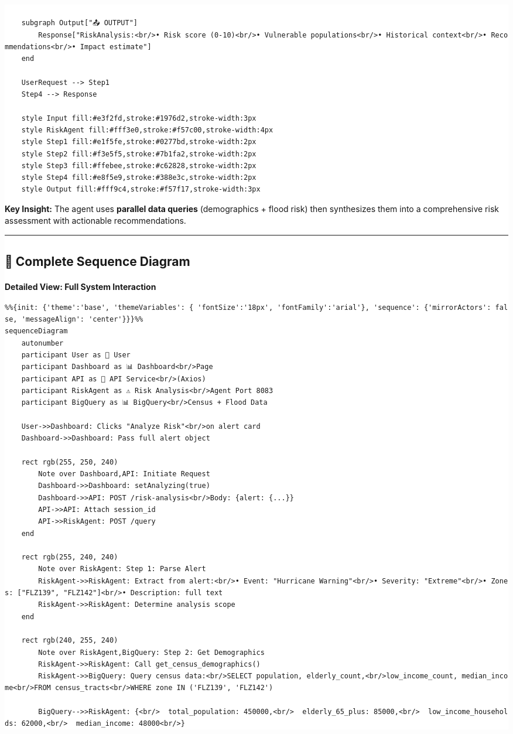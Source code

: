 ```mermaid
    
    subgraph Output["📤 OUTPUT"]
        Response["RiskAnalysis:<br/>• Risk score (0-10)<br/>• Vulnerable populations<br/>• Historical context<br/>• Recommendations<br/>• Impact estimate"]
    end
    
    UserRequest --> Step1
    Step4 --> Response
    
    style Input fill:#e3f2fd,stroke:#1976d2,stroke-width:3px
    style RiskAgent fill:#fff3e0,stroke:#f57c00,stroke-width:4px
    style Step1 fill:#e1f5fe,stroke:#0277bd,stroke-width:2px
    style Step2 fill:#f3e5f5,stroke:#7b1fa2,stroke-width:2px
    style Step3 fill:#ffebee,stroke:#c62828,stroke-width:2px
    style Step4 fill:#e8f5e9,stroke:#388e3c,stroke-width:2px
    style Output fill:#fff9c4,stroke:#f57f17,stroke-width:3px
```

**Key Insight:** The agent uses **parallel data queries** (demographics + flood risk) then synthesizes them into a comprehensive risk assessment with actionable recommendations.

---

## 🔄 Complete Sequence Diagram

**Detailed View: Full System Interaction**

```mermaid
%%{init: {'theme':'base', 'themeVariables': { 'fontSize':'18px', 'fontFamily':'arial'}, 'sequence': {'mirrorActors': false, 'messageAlign': 'center'}}}%%
sequenceDiagram
    autonumber
    participant User as 👤 User
    participant Dashboard as 📊 Dashboard<br/>Page
    participant API as 🔌 API Service<br/>(Axios)
    participant RiskAgent as ⚠️ Risk Analysis<br/>Agent Port 8083
    participant BigQuery as 📊 BigQuery<br/>Census + Flood Data
    
    User->>Dashboard: Clicks "Analyze Risk"<br/>on alert card
    Dashboard->>Dashboard: Pass full alert object
    
    rect rgb(255, 250, 240)
        Note over Dashboard,API: Initiate Request
        Dashboard->>Dashboard: setAnalyzing(true)
        Dashboard->>API: POST /risk-analysis<br/>Body: {alert: {...}}
        API->>API: Attach session_id
        API->>RiskAgent: POST /query
    end
    
    rect rgb(255, 240, 240)
        Note over RiskAgent: Step 1: Parse Alert
        RiskAgent->>RiskAgent: Extract from alert:<br/>• Event: "Hurricane Warning"<br/>• Severity: "Extreme"<br/>• Zones: ["FLZ139", "FLZ142"]<br/>• Description: full text
        RiskAgent->>RiskAgent: Determine analysis scope
    end
    
    rect rgb(240, 255, 240)
        Note over RiskAgent,BigQuery: Step 2: Get Demographics
        RiskAgent->>RiskAgent: Call get_census_demographics()
        RiskAgent->>BigQuery: Query census data:<br/>SELECT population, elderly_count,<br/>low_income_count, median_income<br/>FROM census_tracts<br/>WHERE zone IN ('FLZ139', 'FLZ142')
        
        BigQuery-->>RiskAgent: {<br/>  total_population: 450000,<br/>  elderly_65_plus: 85000,<br/>  low_income_households: 62000,<br/>  median_income: 48000<br/>}
```